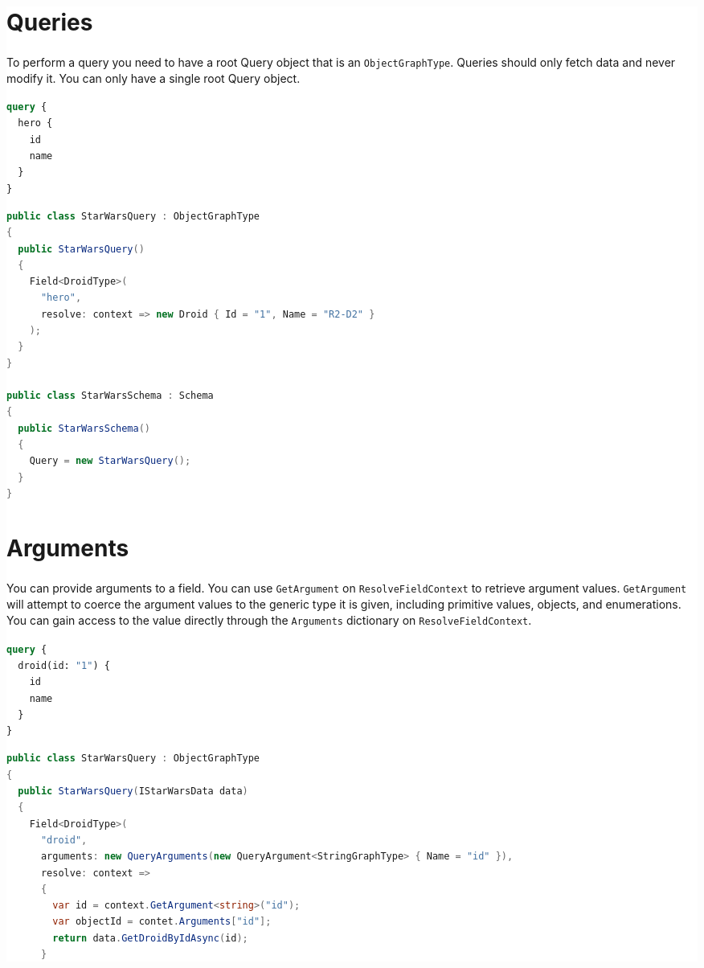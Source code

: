 # Queries

To perform a query you need to have a root Query object that is an `ObjectGraphType`.  Queries should only fetch data and never modify it.  You can only have a single root Query object.

```graphql
query {
  hero {
    id
    name
  }
}
```

```csharp
public class StarWarsQuery : ObjectGraphType
{
  public StarWarsQuery()
  {
    Field<DroidType>(
      "hero",
      resolve: context => new Droid { Id = "1", Name = "R2-D2" }
    );
  }
}

public class StarWarsSchema : Schema
{
  public StarWarsSchema()
  {
    Query = new StarWarsQuery();
  }
}
```

# Arguments

You can provide arguments to a field.  You can use `GetArgument` on `ResolveFieldContext` to retrieve argument values.  `GetArgument` will attempt to coerce the argument values to the generic type it is given, including primitive values, objects, and enumerations.  You can gain access to the value directly through the `Arguments` dictionary on `ResolveFieldContext`.

```graphql
query {
  droid(id: "1") {
    id
    name
  }
}
```

```csharp
public class StarWarsQuery : ObjectGraphType
{
  public StarWarsQuery(IStarWarsData data)
  {
    Field<DroidType>(
      "droid",
      arguments: new QueryArguments(new QueryArgument<StringGraphType> { Name = "id" }),
      resolve: context =>
      {
        var id = context.GetArgument<string>("id");
        var objectId = contet.Arguments["id"];
        return data.GetDroidByIdAsync(id);
      }
```